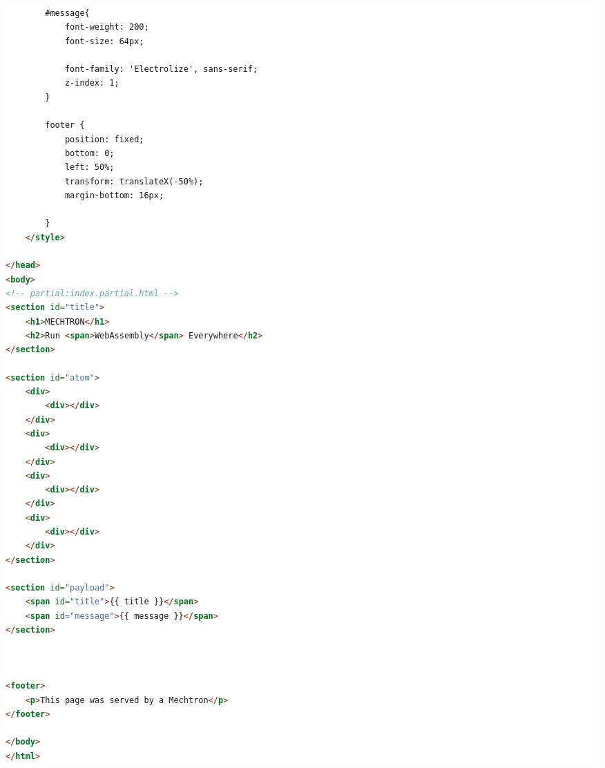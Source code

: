 ```html
        #message{
            font-weight: 200;
            font-size: 64px;

            font-family: 'Electrolize', sans-serif;
            z-index: 1;
        }

        footer {
            position: fixed;
            bottom: 0;
            left: 50%;
            transform: translateX(-50%);
            margin-bottom: 16px;

        }
    </style>

</head>
<body>
<!-- partial:index.partial.html -->
<section id="title">
    <h1>MECHTRON</h1>
    <h2>Run <span>WebAssembly</span> Everywhere</h2>
</section>

<section id="atom">
    <div>
        <div></div>
    </div>
    <div>
        <div></div>
    </div>
    <div>
        <div></div>
    </div>
    <div>
        <div></div>
    </div>
</section>

<section id="payload">
    <span id="title">{{ title }}</span>
    <span id="message">{{ message }}</span>
</section>



<footer>
    <p>This page was served by a Mechtron</p>
</footer>

</body>
</html>
```
